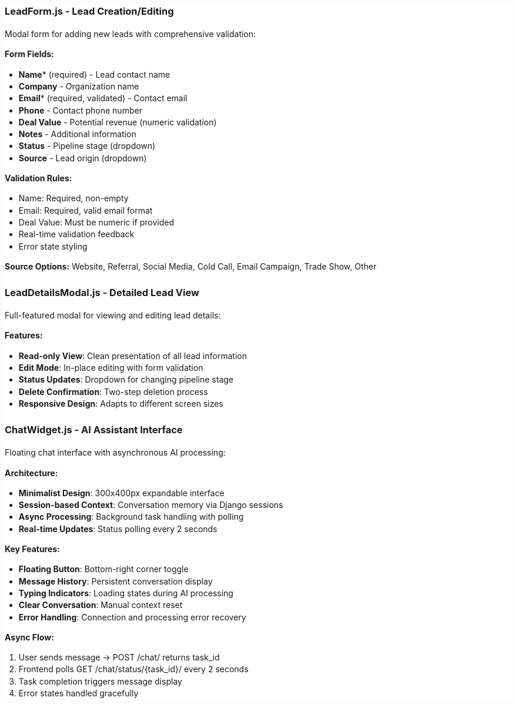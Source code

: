 ### LeadForm.js - Lead Creation/Editing
Modal form for adding new leads with comprehensive validation:

**Form Fields:**
- **Name*** (required) - Lead contact name
- **Company** - Organization name
- **Email*** (required, validated) - Contact email
- **Phone** - Contact phone number
- **Deal Value** - Potential revenue (numeric validation)
- **Notes** - Additional information
- **Status** - Pipeline stage (dropdown)
- **Source** - Lead origin (dropdown)

**Validation Rules:**
- Name: Required, non-empty
- Email: Required, valid email format
- Deal Value: Must be numeric if provided
- Real-time validation feedback
- Error state styling

**Source Options:**
Website, Referral, Social Media, Cold Call, Email Campaign, Trade Show, Other

### LeadDetailsModal.js - Detailed Lead View
Full-featured modal for viewing and editing lead details:

**Features:**
- **Read-only View**: Clean presentation of all lead information
- **Edit Mode**: In-place editing with form validation
- **Status Updates**: Dropdown for changing pipeline stage
- **Delete Confirmation**: Two-step deletion process
- **Responsive Design**: Adapts to different screen sizes

### ChatWidget.js - AI Assistant Interface
Floating chat interface with asynchronous AI processing:

**Architecture:**
- **Minimalist Design**: 300x400px expandable interface
- **Session-based Context**: Conversation memory via Django sessions
- **Async Processing**: Background task handling with polling
- **Real-time Updates**: Status polling every 2 seconds

**Key Features:**
- **Floating Button**: Bottom-right corner toggle
- **Message History**: Persistent conversation display
- **Typing Indicators**: Loading states during AI processing
- **Clear Conversation**: Manual context reset
- **Error Handling**: Connection and processing error recovery

**Async Flow:**
1. User sends message → POST /chat/ returns task_id
2. Frontend polls GET /chat/status/{task_id}/ every 2 seconds
3. Task completion triggers message display
4. Error states handled gracefully
